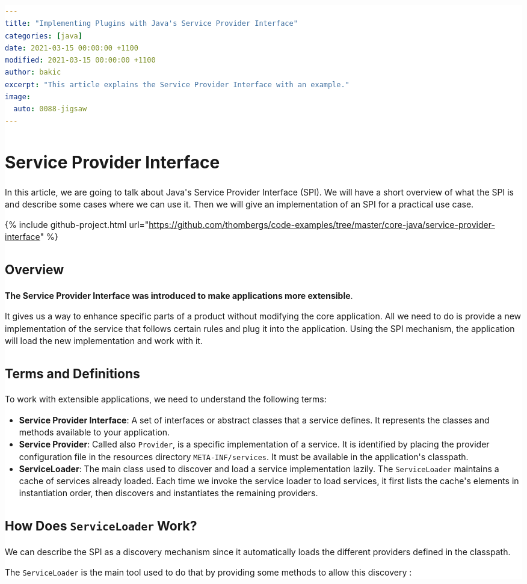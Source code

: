 ```yaml
---
title: "Implementing Plugins with Java's Service Provider Interface"
categories: [java]
date: 2021-03-15 00:00:00 +1100
modified: 2021-03-15 00:00:00 +1100
author: bakic
excerpt: "This article explains the Service Provider Interface with an example."
image:
  auto: 0088-jigsaw
---
```


# Service Provider Interface

In this article, we are going to talk about Java's Service Provider Interface (SPI). We will have a short overview of what the SPI is and describe some cases where we can use it. Then we will give an implementation of an SPI for a practical use case.

{% include github-project.html url="https://github.com/thombergs/code-examples/tree/master/core-java/service-provider-interface" %}

## Overview
**The Service Provider Interface was introduced to make applications more extensible**. 

It gives us a way to enhance specific parts of a product without modifying the core application. All we need to do is provide a new implementation of the service that follows certain rules and plug it into the application. Using the SPI mechanism, the application will load the new implementation and work with it.

## Terms and Definitions

To work with extensible applications, we need to understand the following terms:

- **Service Provider Interface**: A set of interfaces or abstract classes that a service defines. It represents the classes and methods available to your application.
-  **Service Provider**: Called also `Provider`, is a specific implementation of a service. It is identified by placing the provider configuration file in the resources directory  `META-INF/services`. It must be available in the application's classpath.
- **ServiceLoader**: The main class used to discover and load a service implementation lazily. The `ServiceLoader` maintains a cache of services already loaded. Each time we invoke the service loader to load services, it first lists the cache's elements in instantiation order, then discovers and instantiates the remaining providers.

## How Does `ServiceLoader` Work?
We can describe the SPI as a discovery mechanism since it automatically loads the different providers defined in the classpath.

The `ServiceLoader` is the main tool used to do that by providing some methods to allow this discovery :

